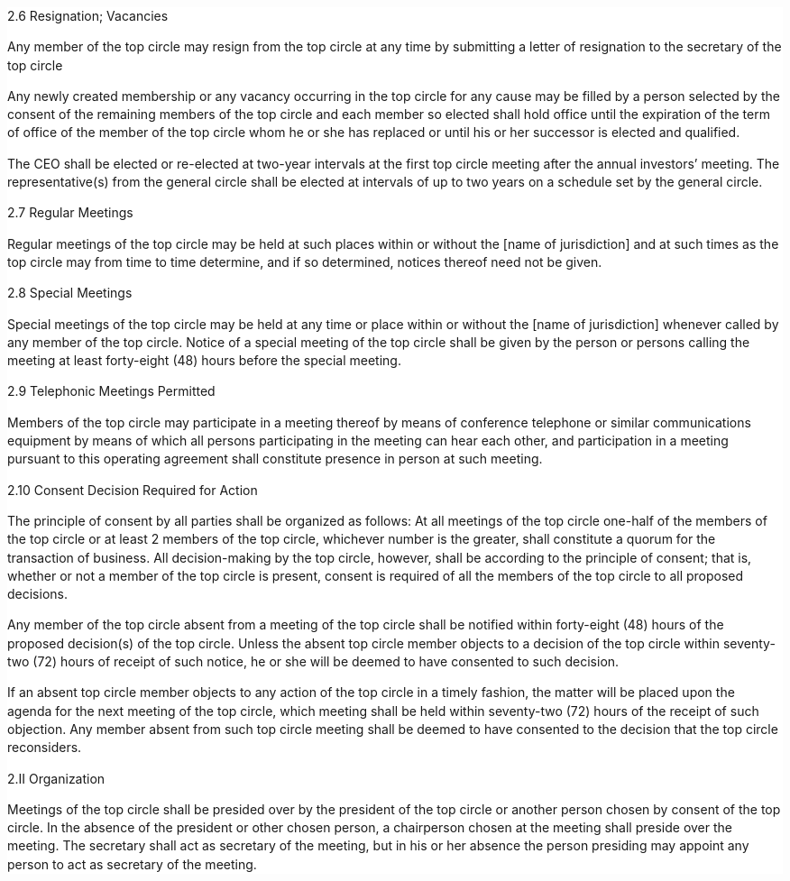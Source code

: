 2.6  Resignation; Vacancies

Any member of the top circle may resign from the top circle at any time by submitting a letter of resignation to the secretary of the top circle

Any newly created membership or any vacancy occurring in the top circle for any cause may be filled by a person selected by the consent of the remaining members of the top circle and each member so elected shall hold office until the expiration of the term of office of the member of the top circle  whom he or she has replaced or until his or her successor is elected and qualified.

The CEO shall be elected or re-elected at two-year intervals at the first top circle meeting after the annual investors’ meeting. The representative(s) from the general circle shall be elected at intervals of up to two years on a schedule set by the general circle.

2.7  Regular Meetings

Regular meetings of the top circle may be held at such places within or without the [name of jurisdiction] and at such times as the top circle may from time to time determine, and if so determined, notices thereof need not be given.

2.8  Special Meetings

Special meetings of the top circle may be held at any time or place within or without the [name of jurisdiction] whenever called by any member of the top circle. Notice of a special meeting of the top circle shall be given by the person or persons calling the meeting at least forty-eight (48) hours before the special meeting.

2.9  Telephonic Meetings Permitted

Members of the top circle may participate in a meeting thereof by means of conference telephone or similar communications equipment by means of which all persons participating in the meeting can hear each other, and participation in a meeting pursuant to this operating agreement shall constitute presence in person at such meeting.

2.10  Consent Decision Required for Action

The principle of consent by all parties shall be organized as follows: At all meetings of the top circle one-half of the members of the top circle or at least 2 members of the top circle, whichever number is the greater, shall constitute a quorum for the transaction of business. All decision-making by the top circle, however, shall be according to the principle of consent; that is, whether or not a member of the top circle is present, consent is required of all the members of the top circle to all proposed decisions.

Any member of the top circle absent from a meeting of the top circle shall be notified within forty-eight (48) hours of the proposed decision(s) of the top circle. Unless the absent top circle member objects to a decision of the top circle within seventy-two (72) hours of receipt of such notice, he or she will be deemed to have consented to such decision.

If an absent top circle member objects to any action of the top circle in a timely fashion, the matter will be placed upon the agenda for the next meeting of the top circle, which meeting shall be held within seventy-two (72) hours of the receipt of such objection. Any member absent from such top circle meeting shall be deemed to have consented to the decision that the top circle reconsiders.

2.II  Organization

Meetings of the top circle shall be presided over by the president of the top circle or another person chosen by consent of the top circle. In the absence of the president or other chosen person, a chairperson chosen at the meeting shall preside over the meeting. The secretary shall act as secretary of the meeting, but in his or her absence the person presiding may appoint any person to act as secretary of the meeting.
